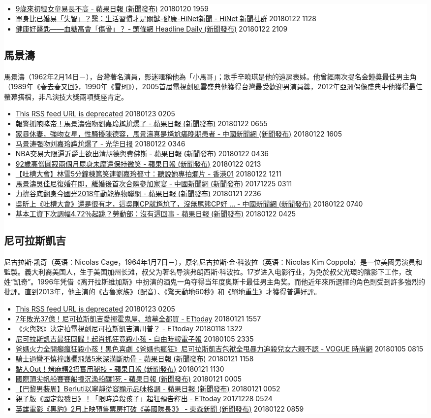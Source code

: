 - [9歲來初經女童易長不高 - 蘋果日報 (新聞發布)](https://tw.appledaily.com/headline/daily/20180121/37910026 "9歲來初經女童易長不高 - 蘋果日報 (新聞發布)") 20180120 1959
- [單身比已婚易「失智」？醫：生活習慣才是關鍵-健康-HiNet新聞 - HiNet 新聞社群](https://times.hinet.net/news/21331163 "單身比已婚易「失智」？醫：生活習慣才是關鍵-健康-HiNet新聞 - HiNet 新聞社群") 20180122 1128
- [﻿健康好醫匙——血糖高會「傷骨」？ - 頭條網 Headline Daily (新聞發布)](http://hd.stheadline.com/news/columns/885/20180123/640062/ "﻿健康好醫匙——血糖高會「傷骨」？ - 頭條網 Headline Daily (新聞發布)") 20180122 2109

## 馬景濤

馬景濤（1962年2月14日－），台灣著名演員，影迷暱稱他為「小馬哥」；歌手辛曉琪是他的遠房表姊。他曾經兩次提名金鐘獎最佳男主角（1989年《春去春又回》，1990年《雪珂》），2005首屆電視劇風雲盛典他獲得台灣最受歡迎男演員獎，2012年亞洲偶像盛典中他獲得最佳螢幕搭檔，非凡演技大獎兩項獎座肯定。
- [This RSS feed URL is deprecated](0 "This RSS feed URL is deprecated") 20180123 0205
- [報警抓咆哮帝！馬景濤強吻劉嘉玲尷尬爆了 - 蘋果日報 (新聞發布)](https://tw.appledaily.com/new/realtime/20180122/1283181/ "報警抓咆哮帝！馬景濤強吻劉嘉玲尷尬爆了 - 蘋果日報 (新聞發布)") 20180122 0655
- [家暴休妻，強吻女星，性騷擾陳德容，馬景濤真是尷尬癌晚期患者 - 中國新聞網 (新聞發布)](https://www.xcnnews.com/yl/3050807.html "家暴休妻，強吻女星，性騷擾陳德容，馬景濤真是尷尬癌晚期患者 - 中國新聞網 (新聞發布)") 20180122 1605
- [马景涛强吻刘嘉玲尴尬爆了 - 光华日报](http://www.kwongwah.com.my/?p=459476 "马景涛强吻刘嘉玲尴尬爆了 - 光华日报") 20180122 0346
- [NBA交易大限逼近爵士欲出清胡德與費佛斯 - 蘋果日報 (新聞發布)](https://tw.appledaily.com/new/realtime/20180122/1282982/ "NBA交易大限逼近爵士欲出清胡德與費佛斯 - 蘋果日報 (新聞發布)") 20180122 0436
- [92歲高僧圓寂兩個月屍身未腐還保持微笑 - 蘋果日報 (新聞發布)](https://tw.appledaily.com/new/realtime/20180122/1283134/ "92歲高僧圓寂兩個月屍身未腐還保持微笑 - 蘋果日報 (新聞發布)") 20180122 0213
- [【吐槽大會】林雪5分鐘棟篤笑連劉嘉玲都寸：聽說她專拍爛片 - 香港01](https://www.hk01.com/%E5%A8%9B%E6%A8%82/151932/-%E5%90%90%E6%A7%BD%E5%A4%A7%E6%9C%83-%E6%9E%97%E9%9B%AA5%E5%88%86%E9%90%98%E6%A3%9F%E7%AF%A4%E7%AC%91-%E9%80%A3%E5%8A%89%E5%98%89%E7%8E%B2%E9%83%BD%E5%AF%B8-%E8%81%BD%E8%AA%AA%E5%A5%B9%E5%B0%88%E6%8B%8D%E7%88%9B%E7%89%87 "【吐槽大會】林雪5分鐘棟篤笑連劉嘉玲都寸：聽說她專拍爛片 - 香港01") 20180122 1211
- [馬景濤吳佳尼復婚在即，離婚後首次合體參加家宴 - 中國新聞網 (新聞發布)](https://www.xcnnews.com/yl/2605120.html "馬景濤吳佳尼復婚在即，離婚後首次合體參加家宴 - 中國新聞網 (新聞發布)") 20171225 0311
- [力拚谷底翻身今國光2018年動能靠物聯網 - 蘋果日報 (新聞發布)](https://tw.appledaily.com/new/realtime/20180122/1282666/ "力拚谷底翻身今國光2018年動能靠物聯網 - 蘋果日報 (新聞發布)") 20180121 2236
- [吳昕上《吐槽大會》還是很有才，這吳剛CP就尷尬了，沒無尾熊CP好 ... - 中國新聞網 (新聞發布)](https://www.xcnnews.com/yl/3044791.html "吳昕上《吐槽大會》還是很有才，這吳剛CP就尷尬了，沒無尾熊CP好 ... - 中國新聞網 (新聞發布)") 20180122 0740
- [基本工資下次調幅4.72％起跳？勞動部：沒有這回事 - 蘋果日報 (新聞發布)](https://tw.appledaily.com/new/realtime/20180122/1283297/ "基本工資下次調幅4.72％起跳？勞動部：沒有這回事 - 蘋果日報 (新聞發布)") 20180122 0425

## 尼可拉斯凱吉

尼古拉斯·凯奇（英语：Nicolas Cage，1964年1月7日－），原名尼古拉斯·金·科波拉（英语：Nicolas Kim Coppola）是一位美國男演員和監製。義大利裔美国人，生于美国加州长滩，叔父为著名导演弗朗西斯·科波拉。17岁进入电影行业，为免於叔父光環的陰影下工作，改姓“凯奇”。1996年凭借《离开拉斯维加斯》中扮演的酒鬼一角夺得当年度奥斯卡最佳男主角奖。而他近年來所選擇的角色則受到許多強烈的批評。直到2013年，他主演的《古魯家族》（配音）、《驚天動地60秒》和《絕地重生》才獲得普遍好評。
- [This RSS feed URL is deprecated](0 "This RSS feed URL is deprecated") 20180123 0205
- [7年敗光37億！尼可拉斯凱吉愛揮霍鬼屋、墳墓全都買 - ETtoday](https://star.ettoday.net/news/1097701 "7年敗光37億！尼可拉斯凱吉愛揮霍鬼屋、墳墓全都買 - ETtoday") 20180121 1557
- [《火與怒》決定拍電視劇尼可拉斯凱吉演川普？ - ETtoday](https://www.ettoday.net/news/20180118/1095803.htm "《火與怒》決定拍電視劇尼可拉斯凱吉演川普？ - ETtoday") 20180118 1322
- [尼可拉斯凱吉最狂回歸！起肖抓狂竟殺小孩 - 自由時報電子報](http://ent.ltn.com.tw/news/breakingnews/2304013 "尼可拉斯凱吉最狂回歸！起肖抓狂竟殺小孩 - 自由時報電子報") 20180105 2335
- [爸媽火力全開癲瘋狂殺小孩！黑色喜劇《爸媽也瘋狂》尼可拉斯凱吉包袱全甩暴力追殺兒女六親不認 - VOGUE 時尚網](https://www.vogue.com.tw/Movie/content-38062.html "爸媽火力全開癲瘋狂殺小孩！黑色喜劇《爸媽也瘋狂》尼可拉斯凱吉包袱全甩暴力追殺兒女六親不認 - VOGUE 時尚網") 20180105 0815
- [騎士過彎不慎撞護欄飛落5米深溝斷肋骨 - 蘋果日報 (新聞發布)](https://tw.appledaily.com/new/realtime/20180121/1282949/ "騎士過彎不慎撞護欄飛落5米深溝斷肋骨 - 蘋果日報 (新聞發布)") 20180121 1158
- [黏人Out！烤麻糬2招實用秘技 - 蘋果日報 (新聞發布)](https://tw.appledaily.com/new/realtime/20180121/1282588/ "黏人Out！烤麻糬2招實用秘技 - 蘋果日報 (新聞發布)") 20180121 1130
- [國際頂尖帆船賽賽船撞沉漁船釀1死 - 蘋果日報 (新聞發布)](https://tw.appledaily.com/new/realtime/20180121/1282731/ "國際頂尖帆船賽賽船撞沉漁船釀1死 - 蘋果日報 (新聞發布)") 20180121 0005
- [【巴黎男裝周】Berluti以寧靜從容顯示品味格調 - 蘋果日報 (新聞發布)](https://tw.appledaily.com/new/realtime/20180121/1282711/ "【巴黎男裝周】Berluti以寧靜從容顯示品味格調 - 蘋果日報 (新聞發布)") 20180121 0052
- [親子版《國定殺戮日》！「限時追殺孩子」超狂預告釋出 - ETtoday](https://star.ettoday.net/news/1081590 "親子版《國定殺戮日》！「限時追殺孩子」超狂預告釋出 - ETtoday") 20171228 0524
- [英雄電影《黑豹》2月上映預售票房打破《美國隊長3》 - 東森新聞 (新聞發布)](https://news.ebc.net.tw/news.php?nid=95915 "英雄電影《黑豹》2月上映預售票房打破《美國隊長3》 - 東森新聞 (新聞發布)") 20180122 0859
